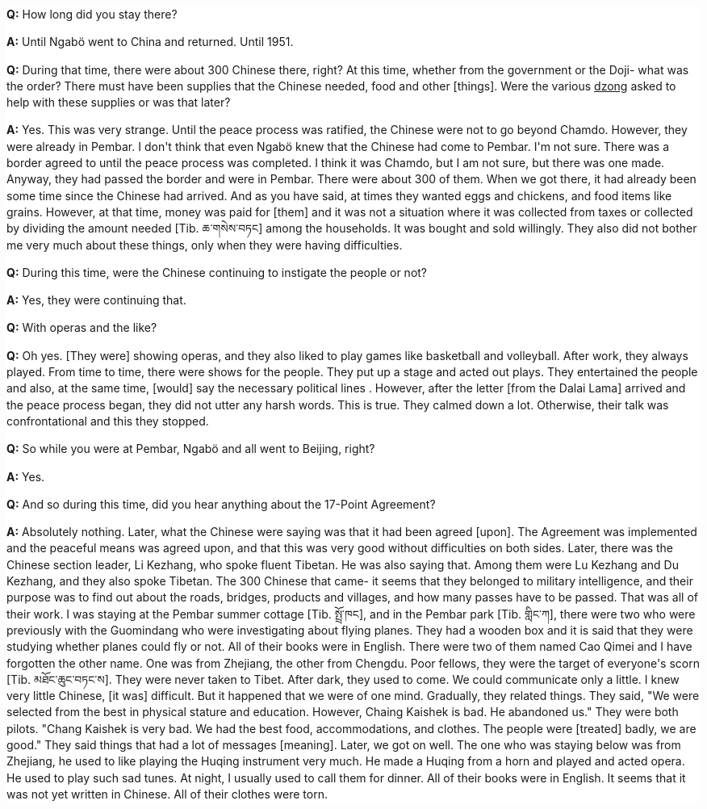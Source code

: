 **Q:**  How long did you stay there?   

**A:**  Until Ngabö went to China and returned. Until 1951.   

**Q:**  During that time, there were about 300 Chinese there, right? At this time, whether from the government or the Doji- what was the order? There must have been supplies that the Chinese needed, food and other [things]. Were the various <a href="#" data-tooltip="[tib. རྫོང]** A district in the traditional Tibetan governmental structure. This large administrative unit was headed by one or two district heads (tib. dzongpön [རྫོང་དཔོན]) appointed by the Tibetan government. Typically there was one lay official and one monk official who were jointly sent from Lhasa for three year terms. They were responsible for collecting taxes and adjudicating disputes in their district. These dzong were equivalent to counties (ch. 县) in the current Chinese system of administration.">dzong</a> asked to help with these supplies or was that later?   

**A:**  Yes. This was very strange. Until the peace process was ratified, the Chinese were not to go beyond Chamdo. However, they were already in Pembar. I don't think that even Ngabö knew that the Chinese had come to Pembar. I'm not sure. There was a border agreed to until the peace process was completed. I think it was Chamdo, but I am not sure, but there was one made. Anyway, they had passed the border and were in Pembar. There were about 300 of them. When we got there, it had already been some time since the Chinese had arrived. And as you have said, at times they wanted eggs and chickens, and food items like grains. However, at that time, money was paid for [them] and it was not a situation where it was collected from taxes or collected by dividing the amount needed [Tib. ཆ་གསེས་བཏང] among the households. It was bought and sold willingly. They also did not bother me very much about these things, only when they were having difficulties.   

**Q:**  During this time, were the Chinese continuing to instigate the people or not?   

**A:**  Yes, they were continuing that.   

**Q:**  With operas and the like?   

**Q:**  Oh yes. [They were] showing operas, and they also liked to play games like basketball and volleyball. After work, they always played. From time to time, there were shows for the people. They put up a stage and acted out plays. They entertained the people and also, at the same time, [would] say the necessary political lines . However, after the letter [from the Dalai Lama] arrived and the peace process began, they did not utter any harsh words. This is true. They calmed down a lot. Otherwise, their talk was confrontational and this they stopped.   

**Q:**  So while you were at Pembar, Ngabö and all went to Beijing, right?   

**A:**  Yes.   

**Q:**  And so during this time, did you hear anything about the 17-Point Agreement?   

**A:**  Absolutely nothing. Later, what the Chinese were saying was that it had been agreed [upon]. The Agreement was implemented and the peaceful means was agreed upon, and that this was very good without difficulties on both sides. Later, there was the Chinese section leader, Li Kezhang, who spoke fluent Tibetan. He was also saying that. Among them were Lu Kezhang and Du Kezhang, and they also spoke Tibetan. The 300 Chinese that came- it seems that they belonged to military intelligence, and their purpose was to find out about the roads, bridges, products and villages, and how many passes have to be passed. That was all of their work. I was staying at the Pembar summer cottage [Tib. སྤྲོ་ཁང], and in the Pembar park [Tib. གླིང་ཀ], there were two who were previously with the Guomindang who were investigating about flying planes. They had a wooden box and it is said that they were studying whether planes could fly or not. All of their books were in English. There were two of them named Cao Qimei and I have forgotten the other name. One was from Zhejiang, the other from Chengdu. Poor fellows, they were the target of everyone's scorn [Tib. མཐོང་ཆུང་བཏང་ས]. They were never taken to Tibet. After dark, they used to come. We could communicate only a little. I knew very little Chinese, [it was] difficult. But it happened that we were of one mind. Gradually, they related things. They said, "We were selected from the best in physical stature and education. However, Chaing Kaishek is bad. He abandoned us." They were both pilots. "Chang Kaishek is very bad. We had the best food, accommodations, and clothes. The people were [treated] badly, we are good." They said things that had a lot of messages [meaning]. Later, we got on well. The one who was staying below was from Zhejiang, he used to like playing the Huqing instrument very much. He made a Huqing from a horn and played and acted opera. He used to play such sad tunes. At night, I usually used to call them for dinner. All of their books were in English. It seems that it was not yet written in Chinese. All of their clothes were torn.   
